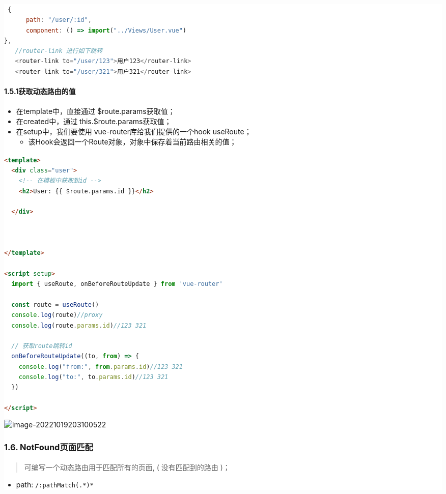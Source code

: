 ```js
 {
      path: "/user/:id",
      component: () => import("../Views/User.vue")
},
   //router-link 进行如下跳转
   <router-link to="/user/123">用户123</router-link>
   <router-link to="/user/321">用户321</router-link>
```



#### 1.5.1获取动态路由的值

* 在template中，直接通过 $route.params获取值；
* 在created中，通过 this.$route.params获取值；
* 在setup中，我们要使用 vue-router库给我们提供的一个hook useRoute；
  * 该Hook会返回一个Route对象，对象中保存着当前路由相关的值；

```html
<template>
  <div class="user">
    <!-- 在模板中获取到id -->
    <h2>User: {{ $route.params.id }}</h2>
    
  </div>


  
</template>

<script setup>
  import { useRoute, onBeforeRouteUpdate } from 'vue-router'

  const route = useRoute()
  console.log(route)//proxy
  console.log(route.params.id)//123 321

  // 获取route跳转id
  onBeforeRouteUpdate((to, from) => {
    console.log("from:", from.params.id)//123 321
    console.log("to:", to.params.id)//123 321
  })

</script>
```

![image-20221019203100522](F:\Vue\image\image-20221019203100522.png)

### 1.6. NotFound页面匹配

> 可编写一个动态路由用于匹配所有的页面, ( 没有匹配到的路由 )；

* path: `/:pathMatch(.*)*`
